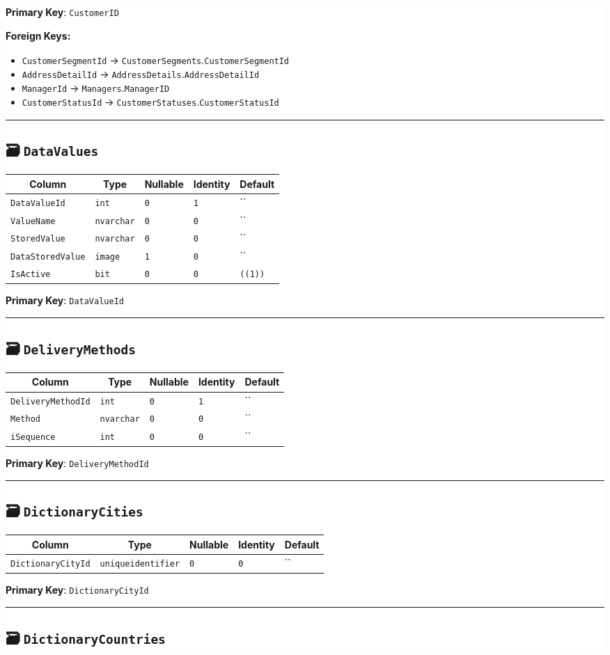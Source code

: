 **Primary Key**: `CustomerID`

**Foreign Keys:**
- `CustomerSegmentId` → `CustomerSegments`.`CustomerSegmentId`
- `AddressDetailId` → `AddressDetails`.`AddressDetailId`
- `ManagerId` → `Managers`.`ManagerID`
- `CustomerStatusId` → `CustomerStatuses`.`CustomerStatusId`

---

## 🗃️ `DataValues`

| Column | Type | Nullable | Identity | Default |
|--------|------|----------|----------|---------|
| `DataValueId` | `int` | `0` | `1` | `` |
| `ValueName` | `nvarchar` | `0` | `0` | `` |
| `StoredValue` | `nvarchar` | `0` | `0` | `` |
| `DataStoredValue` | `image` | `1` | `0` | `` |
| `IsActive` | `bit` | `0` | `0` | `((1))` |

**Primary Key**: `DataValueId`

---

## 🗃️ `DeliveryMethods`

| Column | Type | Nullable | Identity | Default |
|--------|------|----------|----------|---------|
| `DeliveryMethodId` | `int` | `0` | `1` | `` |
| `Method` | `nvarchar` | `0` | `0` | `` |
| `iSequence` | `int` | `0` | `0` | `` |

**Primary Key**: `DeliveryMethodId`

---

## 🗃️ `DictionaryCities`

| Column | Type | Nullable | Identity | Default |
|--------|------|----------|----------|---------|
| `DictionaryCityId` | `uniqueidentifier` | `0` | `0` | `` |

**Primary Key**: `DictionaryCityId`

---

## 🗃️ `DictionaryCountries`

